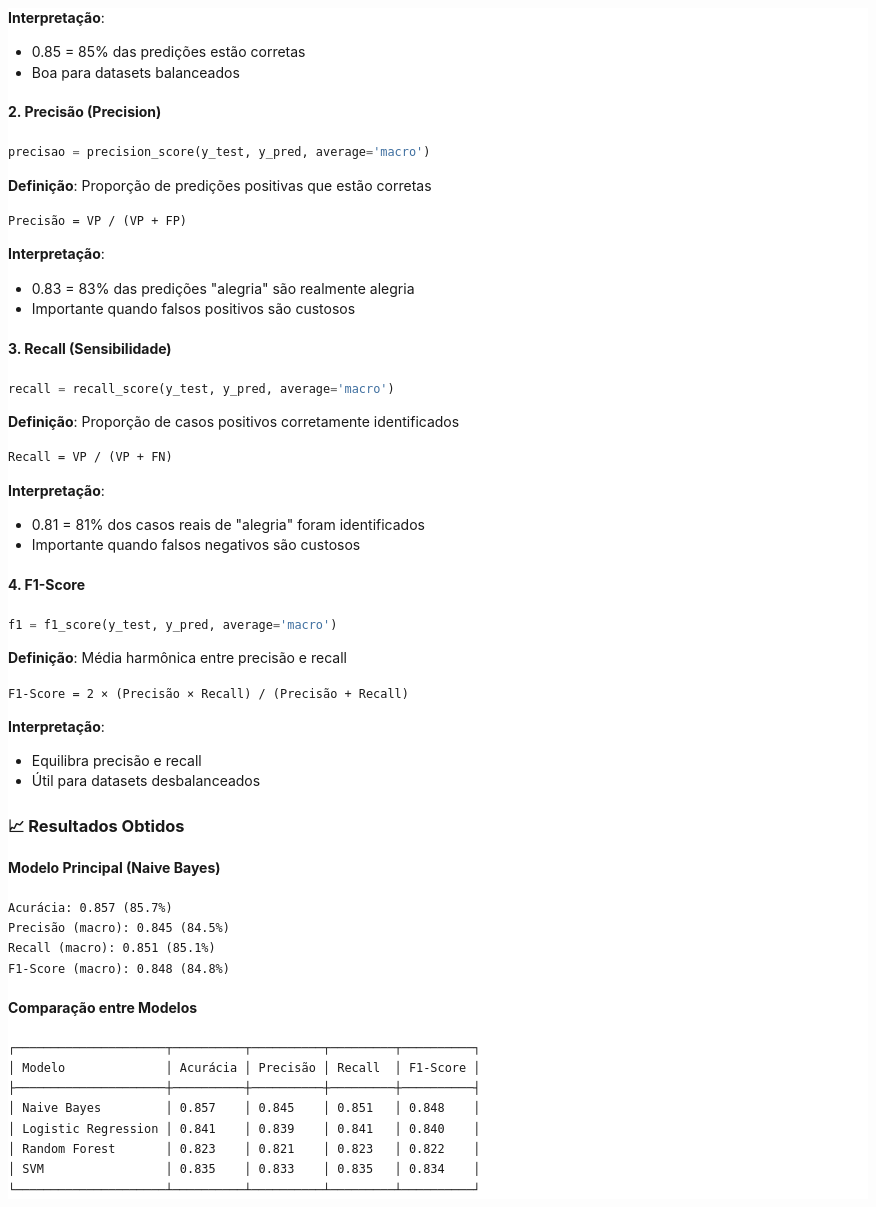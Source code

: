 **Interpretação**: 
- 0.85 = 85% das predições estão corretas
- Boa para datasets balanceados

#### 2. **Precisão (Precision)**
```python
precisao = precision_score(y_test, y_pred, average='macro')
```

**Definição**: Proporção de predições positivas que estão corretas
```
Precisão = VP / (VP + FP)
```

**Interpretação**:
- 0.83 = 83% das predições "alegria" são realmente alegria
- Importante quando falsos positivos são custosos

#### 3. **Recall (Sensibilidade)**
```python
recall = recall_score(y_test, y_pred, average='macro')
```

**Definição**: Proporção de casos positivos corretamente identificados
```
Recall = VP / (VP + FN)
```

**Interpretação**:
- 0.81 = 81% dos casos reais de "alegria" foram identificados
- Importante quando falsos negativos são custosos

#### 4. **F1-Score**
```python
f1 = f1_score(y_test, y_pred, average='macro')
```

**Definição**: Média harmônica entre precisão e recall
```
F1-Score = 2 × (Precisão × Recall) / (Precisão + Recall)
```

**Interpretação**:
- Equilibra precisão e recall
- Útil para datasets desbalanceados

### 📈 Resultados Obtidos

#### **Modelo Principal (Naive Bayes)**
```
Acurácia: 0.857 (85.7%)
Precisão (macro): 0.845 (84.5%)
Recall (macro): 0.851 (85.1%)
F1-Score (macro): 0.848 (84.8%)
```

#### **Comparação entre Modelos**
```
┌─────────────────────┬──────────┬──────────┬─────────┬──────────┐
│ Modelo              │ Acurácia │ Precisão │ Recall  │ F1-Score │
├─────────────────────┼──────────┼──────────┼─────────┼──────────┤
│ Naive Bayes         │ 0.857    │ 0.845    │ 0.851   │ 0.848    │
│ Logistic Regression │ 0.841    │ 0.839    │ 0.841   │ 0.840    │
│ Random Forest       │ 0.823    │ 0.821    │ 0.823   │ 0.822    │
│ SVM                 │ 0.835    │ 0.833    │ 0.835   │ 0.834    │
└─────────────────────┴──────────┴──────────┴─────────┴──────────┘
```
